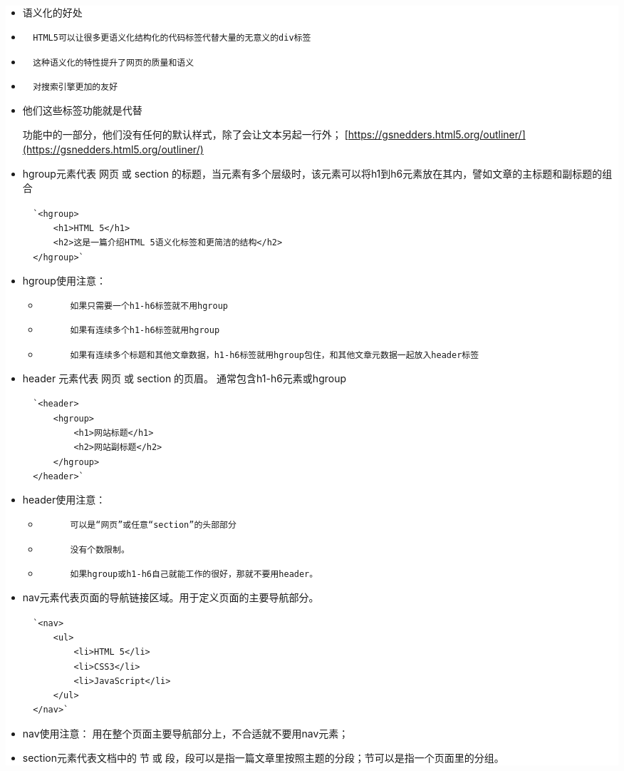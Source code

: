 	
	
* 语义化的好处

* 		HTML5可以让很多更语义化结构化的代码标签代替大量的无意义的div标签
* 		这种语义化的特性提升了网页的质量和语义
* 		对搜索引擎更加的友好
* 	他们这些标签功能就是代替<div>功能中的一部分，他们没有任何的默认样式，除了会让文本另起一行外；
[https://gsnedders.html5.org/outliner/](https://gsnedders.html5.org/outliner/)
	
	
* hgroup元素代表 网页 或 section 的标题，当元素有多个层级时，该元素可以将h1到h6元素放在其内，譬如文章的主标题和副标题的组合
	
		`<hgroup>
		    <h1>HTML 5</h1>
		    <h2>这是一篇介绍HTML 5语义化标签和更简洁的结构</h2>
		</hgroup>`
	
* hgroup使用注意：

    * 			如果只需要一个h1-h6标签就不用hgroup
    * 			如果有连续多个h1-h6标签就用hgroup
    * 			如果有连续多个标题和其他文章数据，h1-h6标签就用hgroup包住，和其他文章元数据一起放入header标签

			
	
* header 元素代表 网页 或 section 的页眉。
		通常包含h1-h6元素或hgroup
	
		`<header>
		    <hgroup>
		        <h1>网站标题</h1>
		        <h2>网站副标题</h2>
		    </hgroup>
		</header>`
		
* header使用注意：

    * 			可以是“网页”或任意“section”的头部部分
    * 			没有个数限制。
    * 			如果hgroup或h1-h6自己就能工作的很好，那就不要用header。



* nav元素代表页面的导航链接区域。用于定义页面的主要导航部分。
	
		`<nav>
		    <ul>
		        <li>HTML 5</li>
		        <li>CSS3</li>
		        <li>JavaScript</li>
		    </ul>
		</nav>`
		
* nav使用注意：
			用在整个页面主要导航部分上，不合适就不要用nav元素；
	
	
	
* section元素代表文档中的 节 或 段，段可以是指一篇文章里按照主题的分段；节可以是指一个页面里的分组。
	